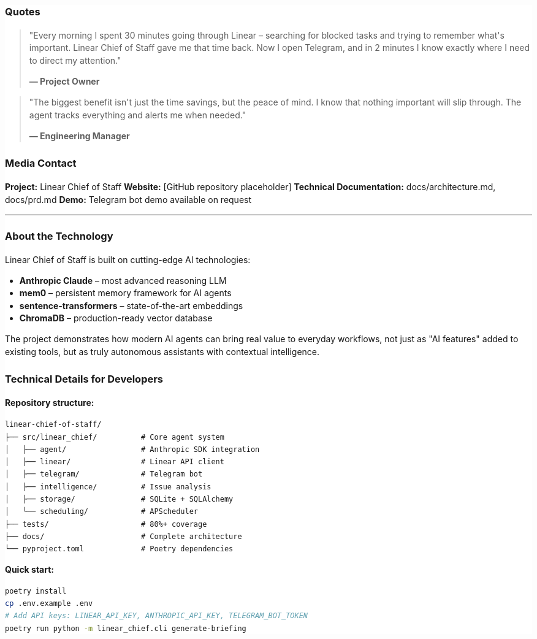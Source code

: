 ### Quotes

> "Every morning I spent 30 minutes going through Linear – searching for blocked tasks and trying to remember what's important. Linear Chief of Staff gave me that time back. Now I open Telegram, and in 2 minutes I know exactly where I need to direct my attention."
>
> **— Project Owner**

> "The biggest benefit isn't just the time savings, but the peace of mind. I know that nothing important will slip through. The agent tracks everything and alerts me when needed."
>
> **— Engineering Manager**

### Media Contact

**Project:** Linear Chief of Staff
**Website:** [GitHub repository placeholder]
**Technical Documentation:** docs/architecture.md, docs/prd.md
**Demo:** Telegram bot demo available on request

---

### About the Technology

Linear Chief of Staff is built on cutting-edge AI technologies:
- **Anthropic Claude** – most advanced reasoning LLM
- **mem0** – persistent memory framework for AI agents
- **sentence-transformers** – state-of-the-art embeddings
- **ChromaDB** – production-ready vector database

The project demonstrates how modern AI agents can bring real value to everyday workflows, not just as "AI features" added to existing tools, but as truly autonomous assistants with contextual intelligence.

### Technical Details for Developers

**Repository structure:**
```
linear-chief-of-staff/
├── src/linear_chief/          # Core agent system
│   ├── agent/                 # Anthropic SDK integration
│   ├── linear/                # Linear API client
│   ├── telegram/              # Telegram bot
│   ├── intelligence/          # Issue analysis
│   ├── storage/               # SQLite + SQLAlchemy
│   └── scheduling/            # APScheduler
├── tests/                     # 80%+ coverage
├── docs/                      # Complete architecture
└── pyproject.toml             # Poetry dependencies
```

**Quick start:**
```bash
poetry install
cp .env.example .env
# Add API keys: LINEAR_API_KEY, ANTHROPIC_API_KEY, TELEGRAM_BOT_TOKEN
poetry run python -m linear_chief.cli generate-briefing
```

